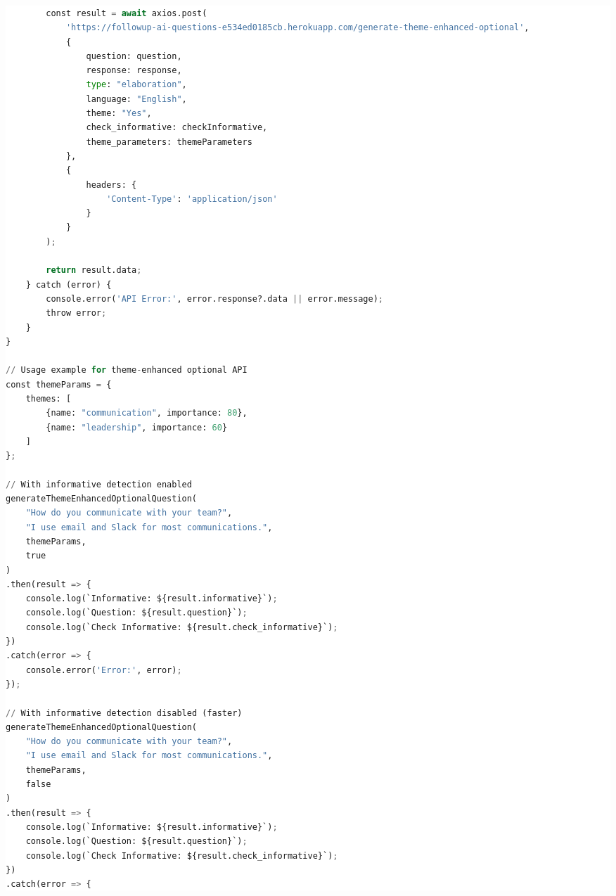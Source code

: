 ```python
        const result = await axios.post(
            'https://followup-ai-questions-e534ed0185cb.herokuapp.com/generate-theme-enhanced-optional',
            {
                question: question,
                response: response,
                type: "elaboration",
                language: "English",
                theme: "Yes",
                check_informative: checkInformative,
                theme_parameters: themeParameters
            },
            {
                headers: {
                    'Content-Type': 'application/json'
                }
            }
        );
        
        return result.data;
    } catch (error) {
        console.error('API Error:', error.response?.data || error.message);
        throw error;
    }
}

// Usage example for theme-enhanced optional API
const themeParams = {
    themes: [
        {name: "communication", importance: 80},
        {name: "leadership", importance: 60}
    ]
};

// With informative detection enabled
generateThemeEnhancedOptionalQuestion(
    "How do you communicate with your team?",
    "I use email and Slack for most communications.",
    themeParams,
    true
)
.then(result => {
    console.log(`Informative: ${result.informative}`);
    console.log(`Question: ${result.question}`);
    console.log(`Check Informative: ${result.check_informative}`);
})
.catch(error => {
    console.error('Error:', error);
});

// With informative detection disabled (faster)
generateThemeEnhancedOptionalQuestion(
    "How do you communicate with your team?",
    "I use email and Slack for most communications.",
    themeParams,
    false
)
.then(result => {
    console.log(`Informative: ${result.informative}`);
    console.log(`Question: ${result.question}`);
    console.log(`Check Informative: ${result.check_informative}`);
})
.catch(error => {
```